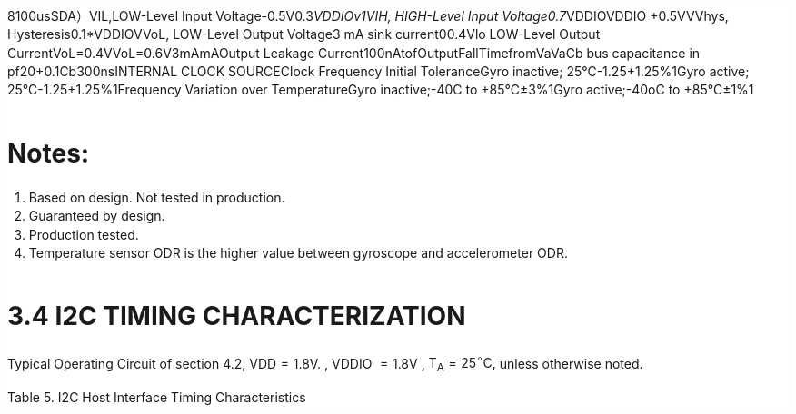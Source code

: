 8</td><td rowspan=1 colspan=1>100</td><td rowspan=1 colspan=1>us</td></tr><tr><td rowspan=1 colspan=1></td><td></td><td rowspan=1 colspan=1>SDA）</td><td rowspan=1 colspan=1></td><td rowspan=1 colspan=1></td><td rowspan=1 colspan=1></td><td rowspan=1 colspan=1></td></tr><tr><td rowspan=1 colspan=1>VIL,LOW-Level Input Voltage</td><td rowspan=1 colspan=1></td><td rowspan=1 colspan=1>-0.5V</td><td rowspan=1 colspan=1></td><td rowspan=1 colspan=1>0.3*VDDIO</td><td rowspan=1 colspan=1>v</td><td rowspan=7 colspan=1>1</td></tr><tr><td rowspan=1 colspan=1>VIH, HIGH-Level Input Voltage</td><td rowspan=1 colspan=1></td><td rowspan=1 colspan=1>0.7*VDDIO</td><td rowspan=1 colspan=1></td><td rowspan=1 colspan=1>VDDIO +0.5V</td><td rowspan=1 colspan=1>V</td></tr><tr><td rowspan=1 colspan=1>Vhys, Hysteresis</td><td rowspan=1 colspan=1></td><td rowspan=1 colspan=1></td><td rowspan=1 colspan=1>0.1*VDDIO</td><td rowspan=1 colspan=1></td><td rowspan=1 colspan=1>V</td></tr><tr><td rowspan=1 colspan=1>VoL, LOW-Level Output Voltage</td><td rowspan=1 colspan=1>3 mA sink current</td><td rowspan=1 colspan=1>0</td><td rowspan=1 colspan=1></td><td rowspan=1 colspan=1>0.4</td><td rowspan=1 colspan=1>V</td></tr><tr><td rowspan=1 colspan=1>lo LOW-Level Output Current</td><td rowspan=1 colspan=1>VoL=0.4VVoL=0.6V</td><td rowspan=1 colspan=1></td><td rowspan=1 colspan=1>3</td><td rowspan=1 colspan=1></td><td rowspan=1 colspan=1>mAmA</td></tr><tr><td rowspan=1 colspan=1>Output Leakage Current</td><td rowspan=1 colspan=1></td><td rowspan=1 colspan=1></td><td rowspan=1 colspan=1>100</td><td rowspan=1 colspan=1></td><td rowspan=1 colspan=1>nA</td></tr><tr><td rowspan=1 colspan=1>tofOutputFallTimefromVaVa</td><td rowspan=1 colspan=1>Cb bus capacitance in pf</td><td rowspan=1 colspan=1>20+0.1Cb</td><td rowspan=1 colspan=1></td><td rowspan=1 colspan=1>300</td><td rowspan=1 colspan=1>ns</td></tr><tr><td rowspan=1 colspan=7>INTERNAL CLOCK SOURCE</td></tr><tr><td rowspan=2 colspan=1>Clock Frequency Initial Tolerance</td><td rowspan=1 colspan=1>Gyro inactive; 25℃</td><td rowspan=1 colspan=1>-1.25</td><td rowspan=1 colspan=1></td><td rowspan=1 colspan=1>+1.25</td><td rowspan=1 colspan=1>%</td><td rowspan=1 colspan=1>1</td></tr><tr><td rowspan=1 colspan=1>Gyro active; 25℃</td><td rowspan=1 colspan=1>-1.25</td><td rowspan=1 colspan=1></td><td rowspan=1 colspan=1>+1.25</td><td rowspan=1 colspan=1>%</td><td rowspan=1 colspan=1>1</td></tr><tr><td rowspan=2 colspan=1>Frequency Variation over Temperature</td><td rowspan=1 colspan=1>Gyro inactive;-40C to +85℃</td><td rowspan=1 colspan=1></td><td rowspan=1 colspan=1></td><td rowspan=1 colspan=1>±3</td><td rowspan=1 colspan=1>%</td><td rowspan=1 colspan=1>1</td></tr><tr><td rowspan=1 colspan=1>Gyro active;-40oC to +85℃</td><td rowspan=1 colspan=1></td><td rowspan=1 colspan=1></td><td rowspan=1 colspan=1>±1</td><td rowspan=1 colspan=1>%</td><td rowspan=1 colspan=1>1</td></tr></table>

# Notes:

1. Based on design. Not tested in production.   
2. Guaranteed by design.   
3. Production tested.   
4. Temperature sensor ODR is the higher value between gyroscope and accelerometer ODR.

# 3.4 I2C TIMING CHARACTERIZATION

Typical Operating Circuit of section 4.2, $\mathsf { V D D } = 1 . 8 \mathsf { V } .$ , VDDIO $= 1 . 8 \mathsf { V }$ , ${ \mathsf { T } } _ { \mathsf { A } } { = } 2 5 ^ { \circ } { \mathsf { C } } ,$ unless otherwise noted.

Table 5. I2C Host Interface Timing Characteristics   
